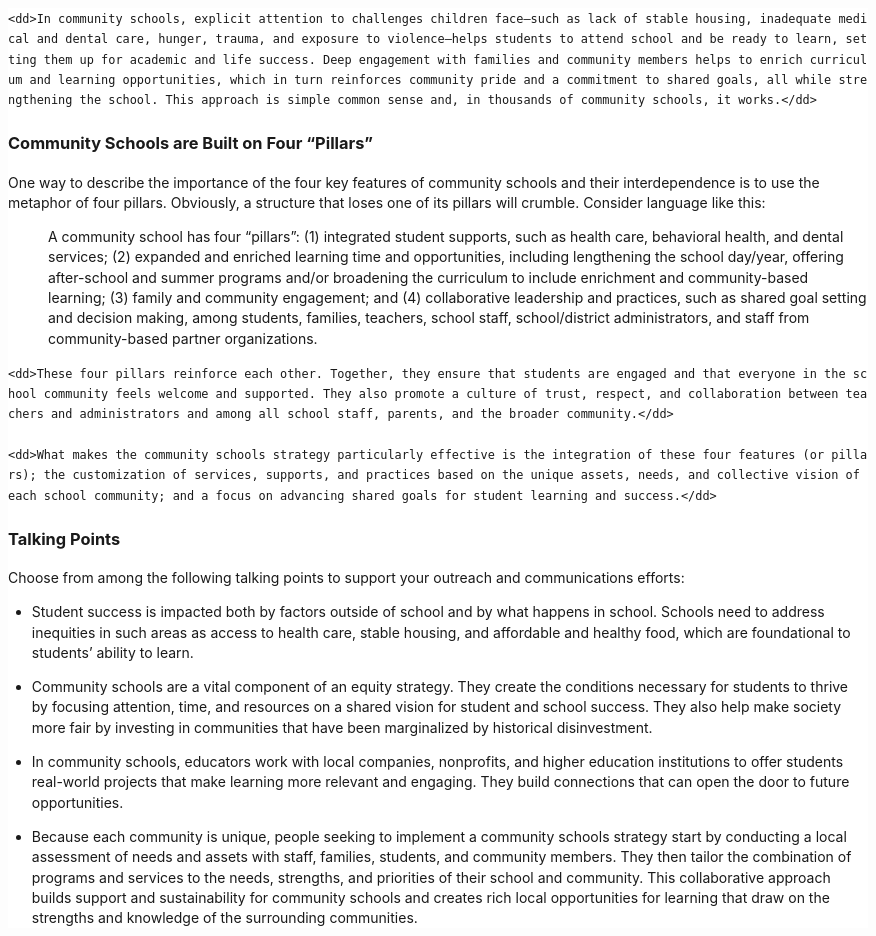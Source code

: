     <dd>In community schools, explicit attention to challenges children face—such as lack of stable housing, inadequate medical and dental care, hunger, trauma, and exposure to violence—helps students to attend school and be ready to learn, setting them up for academic and life success. Deep engagement with families and community members helps to enrich curriculum and learning opportunities, which in turn reinforces community pride and a commitment to shared goals, all while strengthening the school. This approach is simple common sense and, in thousands of community schools, it works.</dd>
  </dl>

### Community Schools are Built on Four “Pillars”

One way to describe the importance of the four key features of community schools and their interdependence is to use the metaphor of four pillars. Obviously, a structure that loses one of its pillars will crumble. Consider language like this:

  <dl>
    <dd>A community school has four “pillars”: (1) integrated student supports, such as health care, behavioral health, and dental services; (2) expanded and enriched learning time and opportunities, including lengthening the school day/year, offering after-school and summer programs and/or broadening the curriculum to include enrichment and community-based learning; (3) family and community engagement; and (4) collaborative leadership and practices,  such as shared goal setting and decision making, among students, families, teachers, school staff, school/district administrators, and staff from community-based partner organizations.</dd>

    <dd>These four pillars reinforce each other. Together, they ensure that students are engaged and that everyone in the school community feels welcome and supported. They also promote a culture of trust, respect, and collaboration between teachers and administrators and among all school staff, parents, and the broader community.</dd>

    <dd>What makes the community schools strategy particularly effective is the integration of these four features (or pillars); the customization of services, supports, and practices based on the unique assets, needs, and collective vision of each school community; and a focus on advancing shared goals for student learning and success.</dd>
  </dl>

### Talking Points

Choose from among the following talking points to support your outreach and communications efforts:

*	Student success is impacted both by factors outside of school and by what happens in school. Schools need to address inequities in such areas as access to health care, stable housing, and affordable and healthy food, which are foundational to students’ ability to learn.

*	Community schools are a vital component of an equity strategy. They create the conditions necessary for students to thrive by focusing attention, time, and resources on a shared vision for student and school success. They also help make society more fair by investing in communities that have been marginalized by historical disinvestment.

*	In community schools, educators work with local companies, nonprofits, and higher education institutions to offer students real-world projects that make learning more relevant and engaging. They build connections that can open the door to future opportunities.

*	Because each community is unique, people seeking to implement a community schools strategy start by conducting a local assessment of needs and assets with staff, families, students, and community members. They then tailor the combination of programs and services to the needs, strengths, and priorities of their school and community. This collaborative approach builds support and sustainability for community schools and creates rich local opportunities for learning that draw on the strengths and knowledge of the surrounding communities.
